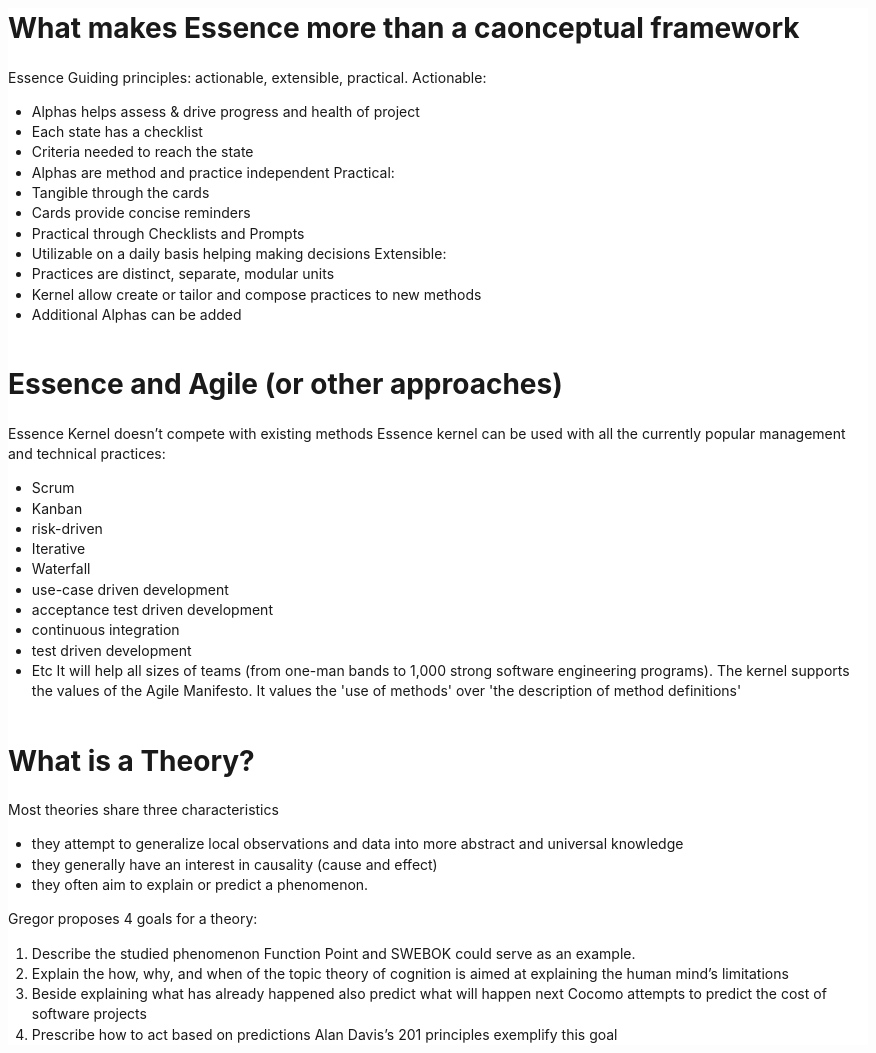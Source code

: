 
# What makes Essence more than a caonceptual framework
Essence Guiding principles: actionable, extensible, practical.
Actionable:
- Alphas helps assess & drive progress and health of project
- Each state has a checklist
- Criteria needed to reach the state
- Alphas are method and practice independent
Practical:
- Tangible through the cards
- Cards provide concise reminders
- Practical through Checklists and Prompts
- Utilizable on a daily basis helping making decisions
Extensible:
- Practices are distinct, separate, modular units
- Kernel allow create or tailor and compose practices to new methods
- Additional Alphas can be added

# Essence and Agile (or other approaches)
Essence Kernel doesn’t compete with existing methods
Essence kernel can be used with all the currently popular management and technical practices:
- Scrum
- Kanban
- risk-driven
- Iterative
- Waterfall
- use-case driven development
- acceptance test driven development
- continuous integration
- test driven development
- Etc
It will help all sizes of teams (from one-man bands to 1,000 strong software engineering programs).
The kernel supports the values of the Agile Manifesto. It values the 'use of methods' over 'the description of method definitions'

# What is a Theory?
Most theories share three characteristics
- they attempt to generalize local observations and data into more abstract and universal knowledge
- they generally have an interest in causality (cause and effect)
- they often aim to explain or predict a phenomenon.

Gregor proposes 4 goals for a theory:
1. Describe the studied phenomenon
Function Point and SWEBOK could serve as an example.
2. Explain the how, why, and when of the topic
theory of cognition is aimed at explaining the human mind’s limitations
3. Beside explaining what has already happened also predict what will happen next
Cocomo attempts to predict the cost of software projects
4. Prescribe how to act based on predictions
Alan Davis’s 201 principles exemplify this goal
